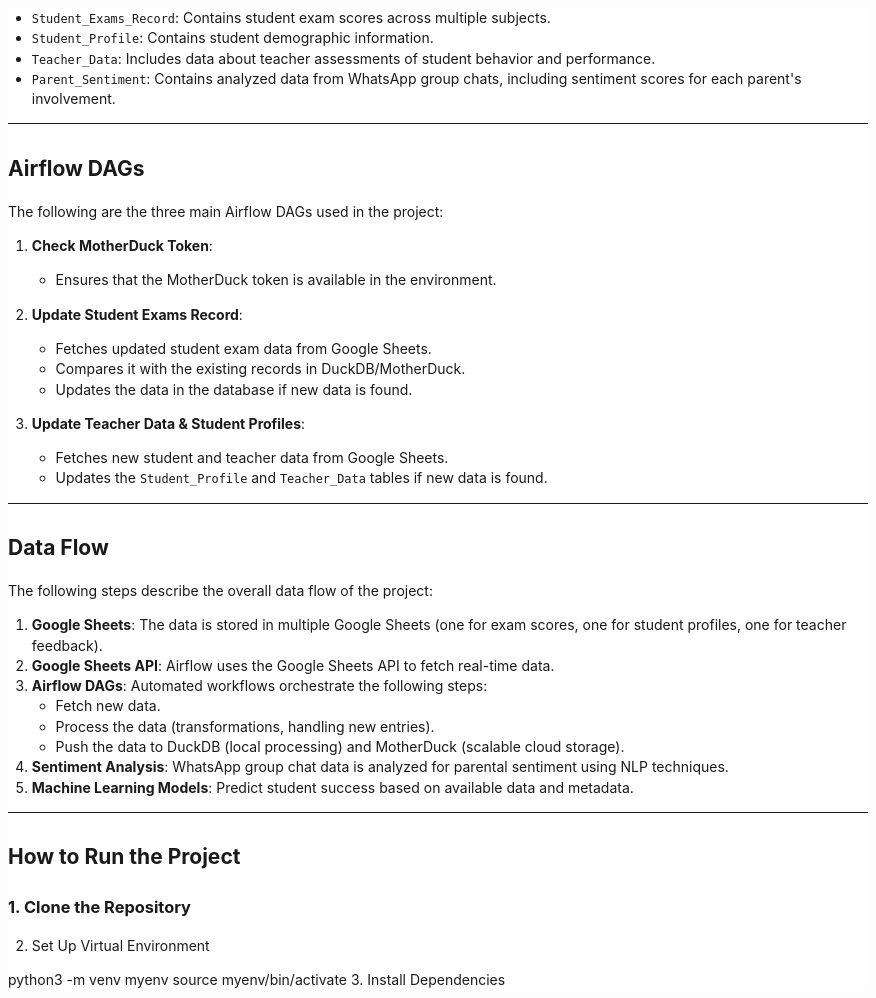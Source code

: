 - `Student_Exams_Record`: Contains student exam scores across multiple subjects.
- `Student_Profile`: Contains student demographic information.
- `Teacher_Data`: Includes data about teacher assessments of student behavior and performance.
- `Parent_Sentiment`: Contains analyzed data from WhatsApp group chats, including sentiment scores for each parent's involvement.

---

## **Airflow DAGs**

The following are the three main Airflow DAGs used in the project:

1. **Check MotherDuck Token**:
   - Ensures that the MotherDuck token is available in the environment.

2. **Update Student Exams Record**:
   - Fetches updated student exam data from Google Sheets.
   - Compares it with the existing records in DuckDB/MotherDuck.
   - Updates the data in the database if new data is found.

3. **Update Teacher Data & Student Profiles**:
   - Fetches new student and teacher data from Google Sheets.
   - Updates the `Student_Profile` and `Teacher_Data` tables if new data is found.

---

## **Data Flow**

The following steps describe the overall data flow of the project:

1. **Google Sheets**: The data is stored in multiple Google Sheets (one for exam scores, one for student profiles, one for teacher feedback).
2. **Google Sheets API**: Airflow uses the Google Sheets API to fetch real-time data.
3. **Airflow DAGs**: Automated workflows orchestrate the following steps:
    - Fetch new data.
    - Process the data (transformations, handling new entries).
    - Push the data to DuckDB (local processing) and MotherDuck (scalable cloud storage).
4. **Sentiment Analysis**: WhatsApp group chat data is analyzed for parental sentiment using NLP techniques.
5. **Machine Learning Models**: Predict student success based on available data and metadata.

---

## **How to Run the Project**

### **1. Clone the Repository**


2. Set Up Virtual Environment


python3 -m venv myenv
source myenv/bin/activate
3. Install Dependencies
